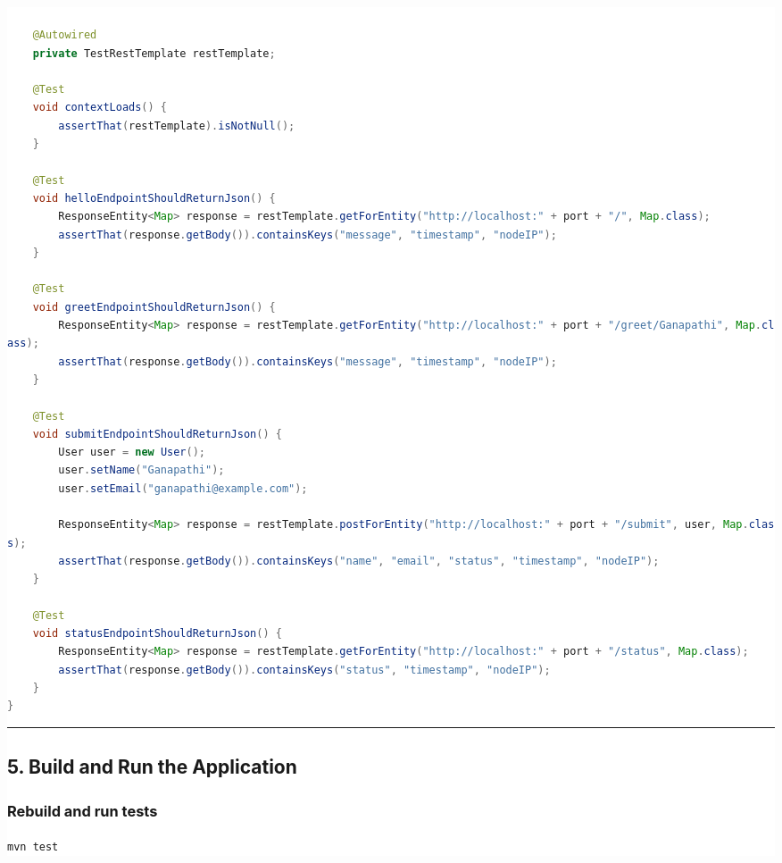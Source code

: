 ```java

    @Autowired
    private TestRestTemplate restTemplate;

    @Test
    void contextLoads() {
        assertThat(restTemplate).isNotNull();
    }

    @Test
    void helloEndpointShouldReturnJson() {
        ResponseEntity<Map> response = restTemplate.getForEntity("http://localhost:" + port + "/", Map.class);
        assertThat(response.getBody()).containsKeys("message", "timestamp", "nodeIP");
    }

    @Test
    void greetEndpointShouldReturnJson() {
        ResponseEntity<Map> response = restTemplate.getForEntity("http://localhost:" + port + "/greet/Ganapathi", Map.class);
        assertThat(response.getBody()).containsKeys("message", "timestamp", "nodeIP");
    }

    @Test
    void submitEndpointShouldReturnJson() {
        User user = new User();
        user.setName("Ganapathi");
        user.setEmail("ganapathi@example.com");

        ResponseEntity<Map> response = restTemplate.postForEntity("http://localhost:" + port + "/submit", user, Map.class);
        assertThat(response.getBody()).containsKeys("name", "email", "status", "timestamp", "nodeIP");
    }

    @Test
    void statusEndpointShouldReturnJson() {
        ResponseEntity<Map> response = restTemplate.getForEntity("http://localhost:" + port + "/status", Map.class);
        assertThat(response.getBody()).containsKeys("status", "timestamp", "nodeIP");
    }
}
```
---

## **5. Build and Run the Application**

### **Rebuild and run tests**
```
mvn test
```

